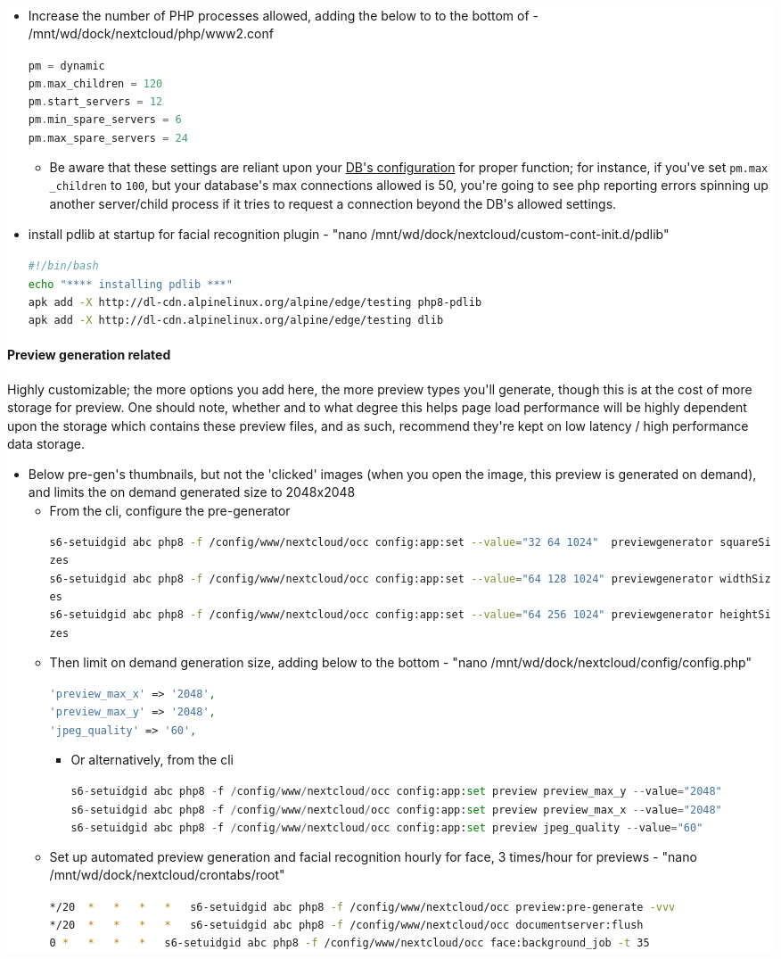 * Increase the number of PHP processes allowed, adding the below to to the bottom of - /mnt/wd/dock/nextcloud/php/www2.conf
  ```php
  pm = dynamic
  pm.max_children = 120
  pm.start_servers = 12
  pm.min_spare_servers = 6
  pm.max_spare_servers = 24
  ```
  * Be aware that these settings are reliant upon your [DB's configuration](https://github.com/teambvd/UnRAID-Performance-Compendium/blob/main/containers/postgres.md) for proper function; for instance, if you've set `pm.max_children` to `100`, but your database's max connections allowed is 50, you're going to see php reporting errors spinning up another server/child process if it tries to request a connection beyond the DB's allowed settings.

* install pdlib at startup for facial recognition plugin - "nano /mnt/wd/dock/nextcloud/custom-cont-init.d/pdlib"
  ```bash
  #!/bin/bash
  echo "**** installing pdlib ***"
  apk add -X http://dl-cdn.alpinelinux.org/alpine/edge/testing php8-pdlib
  apk add -X http://dl-cdn.alpinelinux.org/alpine/edge/testing dlib
  ```

#### Preview generation related

Highly customizable; the more options you add here, the more preview types you'll generate, though this is at the cost of more storage for preview. One should note, whether and to what degree this helps page load performance will be highly dependent upon the storage which contains these preview files, and as such, recommend they're kept on low latency / high performance data storage. 

* Below pre-gen's thumbnails, but not the 'clicked' images (when you open the image, this preview is generated on demand), and limits the on demand generated size to 2048x2048
    * From the cli, configure the pre-generator
      ```bash
      s6-setuidgid abc php8 -f /config/www/nextcloud/occ config:app:set --value="32 64 1024"  previewgenerator squareSizes
      s6-setuidgid abc php8 -f /config/www/nextcloud/occ config:app:set --value="64 128 1024" previewgenerator widthSizes
      s6-setuidgid abc php8 -f /config/www/nextcloud/occ config:app:set --value="64 256 1024" previewgenerator heightSizes
      ```
	* Then limit on demand generation size, adding below to the bottom - "nano /mnt/wd/dock/nextcloud/config/config.php"
	  ```php
	  'preview_max_x' => '2048',
	  'preview_max_y' => '2048',
	  'jpeg_quality' => '60',
	  ```
		* Or alternatively, from the cli
		  ```python
		  s6-setuidgid abc php8 -f /config/www/nextcloud/occ config:app:set preview preview_max_y --value="2048"
		  s6-setuidgid abc php8 -f /config/www/nextcloud/occ config:app:set preview preview_max_x --value="2048"
		  s6-setuidgid abc php8 -f /config/www/nextcloud/occ config:app:set preview jpeg_quality --value="60"
		  ```
	* Set up automated preview generation and facial recognition hourly for face, 3 times/hour for previews - "nano /mnt/wd/dock/nextcloud/crontabs/root"
      ```bash
      */20	*	*	*	*	s6-setuidgid abc php8 -f /config/www/nextcloud/occ preview:pre-generate -vvv
      */20	*	*	*	*	s6-setuidgid abc php8 -f /config/www/nextcloud/occ documentserver:flush
      0	*	*	*	*	s6-setuidgid abc php8 -f /config/www/nextcloud/occ face:background_job -t 35
      ```
